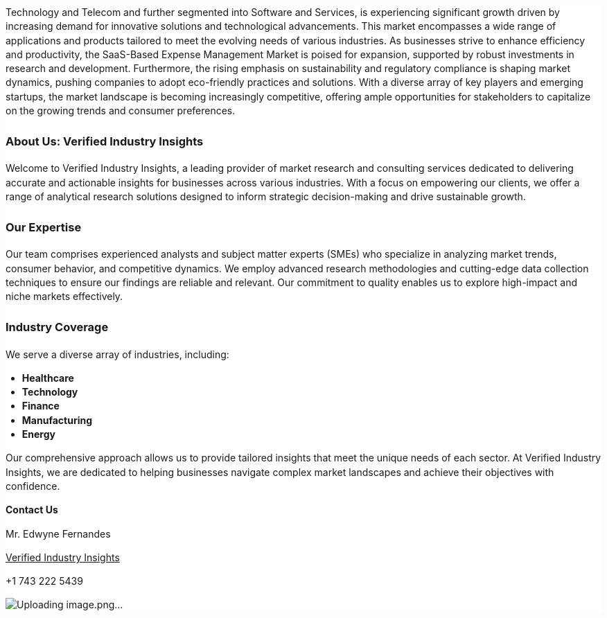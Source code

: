 Technology and Telecom and further segmented into Software and Services, is experiencing significant growth driven by increasing demand for innovative solutions and technological advancements. This market encompasses a wide range of applications and products tailored to meet the evolving needs of various industries. As businesses strive to enhance efficiency and productivity, the SaaS-Based Expense Management Market is poised for expansion, supported by robust investments in research and development. Furthermore, the rising emphasis on sustainability and regulatory compliance is shaping market dynamics, pushing companies to adopt eco-friendly practices and solutions. With a diverse array of key players and emerging startups, the market landscape is becoming increasingly competitive, offering ample opportunities for stakeholders to capitalize on the growing trends and consumer preferences.</p><h3>About Us: Verified Industry Insights</h3><p>Welcome to Verified Industry Insights, a leading provider of market research and consulting services dedicated to delivering accurate and actionable insights for businesses across various industries. With a focus on empowering our clients, we offer a range of analytical research solutions designed to inform strategic decision-making and drive sustainable growth.</p><h3>Our Expertise</h3><p>Our team comprises experienced analysts and subject matter experts (SMEs) who specialize in analyzing market trends, consumer behavior, and competitive dynamics. We employ advanced research methodologies and cutting-edge data collection techniques to ensure our findings are reliable and relevant. Our commitment to quality enables us to explore high-impact and niche markets effectively.</p><h3>Industry Coverage</h3><p>We serve a diverse array of industries, including:</p><ul><li><strong>Healthcare</strong></li><li><strong>Technology</strong></li><li><strong>Finance</strong></li><li><strong>Manufacturing</strong></li><li><strong>Energy</strong></li></ul><p>Our comprehensive approach allows us to provide tailored insights that meet the unique needs of each sector. At Verified Industry Insights, we are dedicated to helping businesses navigate complex market landscapes and achieve their objectives with confidence.</p><p><strong>Contact Us</strong></p><p>Mr. Edwyne Fernandes</p><p><a href="https://www.verifiedindustryinsights.com/">Verified Industry Insights</a></p><p>+1 743 222 5439</p>
![Uploading image.png…]()
